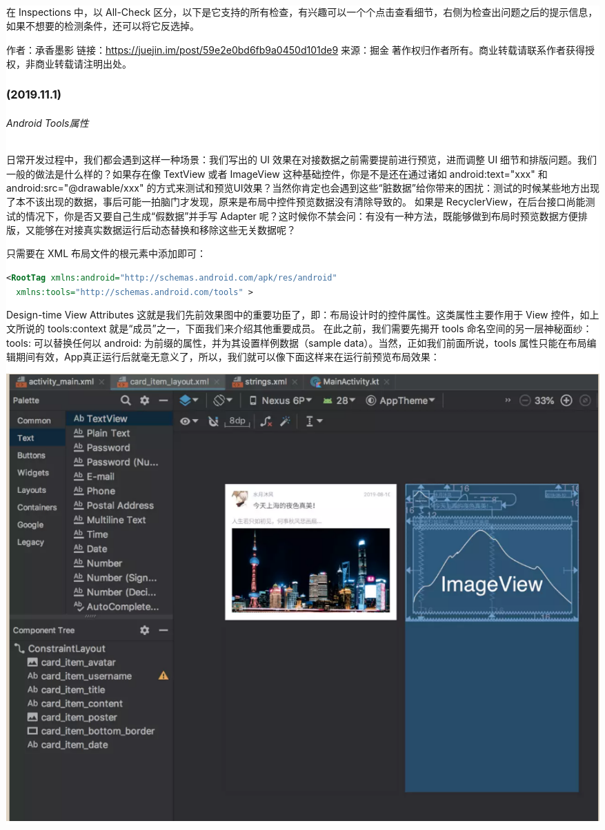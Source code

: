 在 Inspections 中，以 All-Check 区分，以下是它支持的所有检查，有兴趣可以一个个点击查看细节，右侧为检查出问题之后的提示信息，如果不想要的检测条件，还可以将它反选掉。


作者：承香墨影
链接：https://juejin.im/post/59e2e0bd6fb9a0450d101de9
来源：掘金
著作权归作者所有。商业转载请联系作者获得授权，非商业转载请注明出处。


### (2019.11.1)
###### Android Tools属性
日常开发过程中，我们都会遇到这样一种场景：我们写出的 UI 效果在对接数据之前需要提前进行预览，进而调整  UI 细节和排版问题。我们一般的做法是什么样的？如果存在像 TextView 或者 ImageView 这种基础控件，你是不是还在通过诸如 android:text="xxx" 和 android:src="@drawable/xxx" 的方式来测试和预览UI效果？当然你肯定也会遇到这些“脏数据”给你带来的困扰：测试的时候某些地方出现了本不该出现的数据，事后可能一拍脑门才发现，原来是布局中控件预览数据没有清除导致的。
如果是 RecyclerView，在后台接口尚能测试的情况下，你是否又要自己生成“假数据”并手写 Adapter 呢？这时候你不禁会问：有没有一种方法，既能够做到布局时预览数据方便排版，又能够在对接真实数据运行后动态替换和移除这些无关数据呢？

只需要在 XML 布局文件的根元素中添加即可：
```xml
<RootTag xmlns:android="http://schemas.android.com/apk/res/android"
  xmlns:tools="http://schemas.android.com/tools" >
```

Design-time View Attributes
这就是我们先前效果图中的重要功臣了，即：布局设计时的控件属性。这类属性主要作用于 View 控件，如上文所说的 tools:context 就是“成员”之一，下面我们来介绍其他重要成员。
在此之前，我们需要先揭开 tools 命名空间的另一层神秘面纱：tools: 可以替换任何以 android: 为前缀的属性，并为其设置样例数据（sample data）。当然，正如我们前面所说，tools 属性只能在布局编辑期间有效，App真正运行后就毫无意义了，所以，我们就可以像下面这样来在运行前预览布局效果：

<div align="center">
<img src="./recent temp note/tools实例.png"  alt="tools 实例" />
</div>
